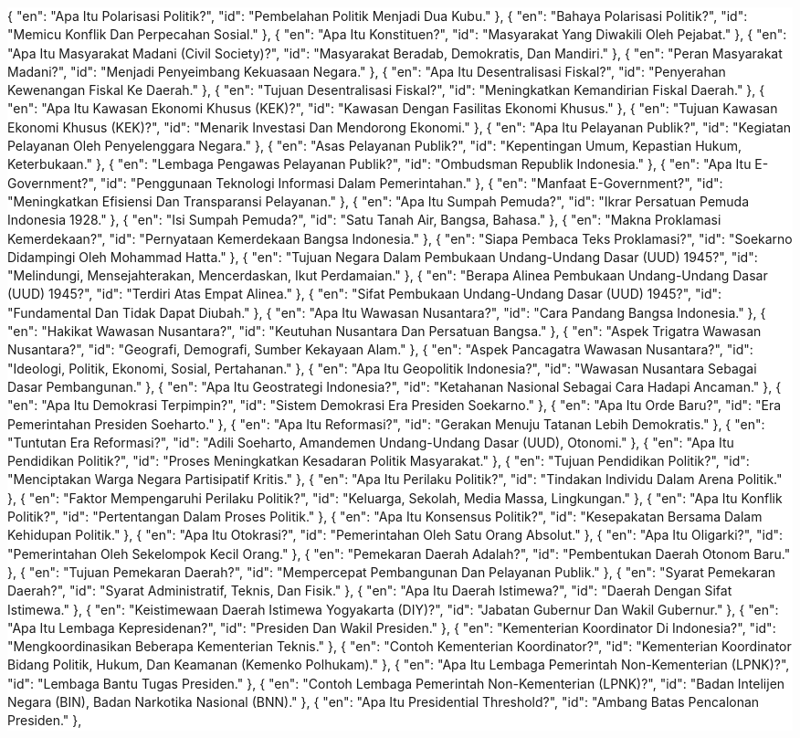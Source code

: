   { "en": "Apa Itu Polarisasi Politik?", "id": "Pembelahan Politik Menjadi Dua Kubu." },
  { "en": "Bahaya Polarisasi Politik?", "id": "Memicu Konflik Dan Perpecahan Sosial." },
  { "en": "Apa Itu Konstituen?", "id": "Masyarakat Yang Diwakili Oleh Pejabat." },
  { "en": "Apa Itu Masyarakat Madani (Civil Society)?", "id": "Masyarakat Beradab, Demokratis, Dan Mandiri." },
  { "en": "Peran Masyarakat Madani?", "id": "Menjadi Penyeimbang Kekuasaan Negara." },
  { "en": "Apa Itu Desentralisasi Fiskal?", "id": "Penyerahan Kewenangan Fiskal Ke Daerah." },
  { "en": "Tujuan Desentralisasi Fiskal?", "id": "Meningkatkan Kemandirian Fiskal Daerah." },
  { "en": "Apa Itu Kawasan Ekonomi Khusus (KEK)?", "id": "Kawasan Dengan Fasilitas Ekonomi Khusus." },
  { "en": "Tujuan Kawasan Ekonomi Khusus (KEK)?", "id": "Menarik Investasi Dan Mendorong Ekonomi." },
  { "en": "Apa Itu Pelayanan Publik?", "id": "Kegiatan Pelayanan Oleh Penyelenggara Negara." },
  { "en": "Asas Pelayanan Publik?", "id": "Kepentingan Umum, Kepastian Hukum, Keterbukaan." },
  { "en": "Lembaga Pengawas Pelayanan Publik?", "id": "Ombudsman Republik Indonesia." },
  { "en": "Apa Itu E-Government?", "id": "Penggunaan Teknologi Informasi Dalam Pemerintahan." },
  { "en": "Manfaat E-Government?", "id": "Meningkatkan Efisiensi Dan Transparansi Pelayanan." },
  { "en": "Apa Itu Sumpah Pemuda?", "id": "Ikrar Persatuan Pemuda Indonesia 1928." },
  { "en": "Isi Sumpah Pemuda?", "id": "Satu Tanah Air, Bangsa, Bahasa." },
  { "en": "Makna Proklamasi Kemerdekaan?", "id": "Pernyataan Kemerdekaan Bangsa Indonesia." },
  { "en": "Siapa Pembaca Teks Proklamasi?", "id": "Soekarno Didampingi Oleh Mohammad Hatta." },
  { "en": "Tujuan Negara Dalam Pembukaan Undang-Undang Dasar (UUD) 1945?", "id": "Melindungi, Mensejahterakan, Mencerdaskan, Ikut Perdamaian." },
  { "en": "Berapa Alinea Pembukaan Undang-Undang Dasar (UUD) 1945?", "id": "Terdiri Atas Empat Alinea." },
  { "en": "Sifat Pembukaan Undang-Undang Dasar (UUD) 1945?", "id": "Fundamental Dan Tidak Dapat Diubah." },
  { "en": "Apa Itu Wawasan Nusantara?", "id": "Cara Pandang Bangsa Indonesia." },
  { "en": "Hakikat Wawasan Nusantara?", "id": "Keutuhan Nusantara Dan Persatuan Bangsa." },
  { "en": "Aspek Trigatra Wawasan Nusantara?", "id": "Geografi, Demografi, Sumber Kekayaan Alam." },
  { "en": "Aspek Pancagatra Wawasan Nusantara?", "id": "Ideologi, Politik, Ekonomi, Sosial, Pertahanan." },
  { "en": "Apa Itu Geopolitik Indonesia?", "id": "Wawasan Nusantara Sebagai Dasar Pembangunan." },
  { "en": "Apa Itu Geostrategi Indonesia?", "id": "Ketahanan Nasional Sebagai Cara Hadapi Ancaman." },
  { "en": "Apa Itu Demokrasi Terpimpin?", "id": "Sistem Demokrasi Era Presiden Soekarno." },
  { "en": "Apa Itu Orde Baru?", "id": "Era Pemerintahan Presiden Soeharto." },
  { "en": "Apa Itu Reformasi?", "id": "Gerakan Menuju Tatanan Lebih Demokratis." },
  { "en": "Tuntutan Era Reformasi?", "id": "Adili Soeharto, Amandemen Undang-Undang Dasar (UUD), Otonomi." },
  { "en": "Apa Itu Pendidikan Politik?", "id": "Proses Meningkatkan Kesadaran Politik Masyarakat." },
  { "en": "Tujuan Pendidikan Politik?", "id": "Menciptakan Warga Negara Partisipatif Kritis." },
  { "en": "Apa Itu Perilaku Politik?", "id": "Tindakan Individu Dalam Arena Politik." },
  { "en": "Faktor Mempengaruhi Perilaku Politik?", "id": "Keluarga, Sekolah, Media Massa, Lingkungan." },
  { "en": "Apa Itu Konflik Politik?", "id": "Pertentangan Dalam Proses Politik." },
  { "en": "Apa Itu Konsensus Politik?", "id": "Kesepakatan Bersama Dalam Kehidupan Politik." },
  { "en": "Apa Itu Otokrasi?", "id": "Pemerintahan Oleh Satu Orang Absolut." },
  { "en": "Apa Itu Oligarki?", "id": "Pemerintahan Oleh Sekelompok Kecil Orang." },
  { "en": "Pemekaran Daerah Adalah?", "id": "Pembentukan Daerah Otonom Baru." },
  { "en": "Tujuan Pemekaran Daerah?", "id": "Mempercepat Pembangunan Dan Pelayanan Publik." },
  { "en": "Syarat Pemekaran Daerah?", "id": "Syarat Administratif, Teknis, Dan Fisik." },
  { "en": "Apa Itu Daerah Istimewa?", "id": "Daerah Dengan Sifat Istimewa." },
  { "en": "Keistimewaan Daerah Istimewa Yogyakarta (DIY)?", "id": "Jabatan Gubernur Dan Wakil Gubernur." },
  { "en": "Apa Itu Lembaga Kepresidenan?", "id": "Presiden Dan Wakil Presiden." },
  { "en": "Kementerian Koordinator Di Indonesia?", "id": "Mengkoordinasikan Beberapa Kementerian Teknis." },
  { "en": "Contoh Kementerian Koordinator?", "id": "Kementerian Koordinator Bidang Politik, Hukum, Dan Keamanan (Kemenko Polhukam)." },
  { "en": "Apa Itu Lembaga Pemerintah Non-Kementerian (LPNK)?", "id": "Lembaga Bantu Tugas Presiden." },
  { "en": "Contoh Lembaga Pemerintah Non-Kementerian (LPNK)?", "id": "Badan Intelijen Negara (BIN), Badan Narkotika Nasional (BNN)." },
  { "en": "Apa Itu Presidential Threshold?", "id": "Ambang Batas Pencalonan Presiden." },
